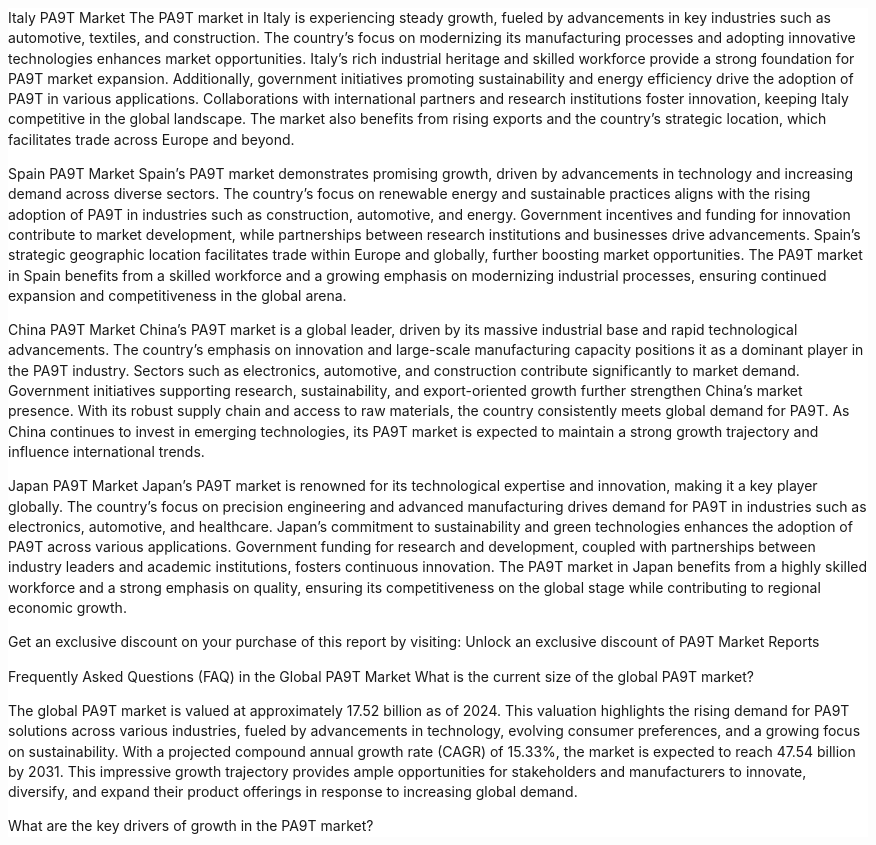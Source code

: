 Italy PA9T Market
The PA9T market in Italy is experiencing steady growth, fueled by advancements in key industries such as automotive, textiles, and construction. The country’s focus on modernizing its manufacturing processes and adopting innovative technologies enhances market opportunities. Italy’s rich industrial heritage and skilled workforce provide a strong foundation for PA9T market expansion. Additionally, government initiatives promoting sustainability and energy efficiency drive the adoption of PA9T in various applications. Collaborations with international partners and research institutions foster innovation, keeping Italy competitive in the global landscape. The market also benefits from rising exports and the country’s strategic location, which facilitates trade across Europe and beyond.

Spain PA9T Market
Spain’s PA9T market demonstrates promising growth, driven by advancements in technology and increasing demand across diverse sectors. The country’s focus on renewable energy and sustainable practices aligns with the rising adoption of PA9T in industries such as construction, automotive, and energy. Government incentives and funding for innovation contribute to market development, while partnerships between research institutions and businesses drive advancements. Spain’s strategic geographic location facilitates trade within Europe and globally, further boosting market opportunities. The PA9T market in Spain benefits from a skilled workforce and a growing emphasis on modernizing industrial processes, ensuring continued expansion and competitiveness in the global arena.

China PA9T Market
China’s PA9T market is a global leader, driven by its massive industrial base and rapid technological advancements. The country’s emphasis on innovation and large-scale manufacturing capacity positions it as a dominant player in the PA9T industry. Sectors such as electronics, automotive, and construction contribute significantly to market demand. Government initiatives supporting research, sustainability, and export-oriented growth further strengthen China’s market presence. With its robust supply chain and access to raw materials, the country consistently meets global demand for PA9T. As China continues to invest in emerging technologies, its PA9T market is expected to maintain a strong growth trajectory and influence international trends.

Japan PA9T Market
Japan’s PA9T market is renowned for its technological expertise and innovation, making it a key player globally. The country’s focus on precision engineering and advanced manufacturing drives demand for PA9T in industries such as electronics, automotive, and healthcare. Japan’s commitment to sustainability and green technologies enhances the adoption of PA9T across various applications. Government funding for research and development, coupled with partnerships between industry leaders and academic institutions, fosters continuous innovation. The PA9T market in Japan benefits from a highly skilled workforce and a strong emphasis on quality, ensuring its competitiveness on the global stage while contributing to regional economic growth.

Get an exclusive discount on your purchase of this report by visiting: Unlock an exclusive discount of PA9T Market Reports 

Frequently Asked Questions (FAQ) in the Global PA9T Market
What is the current size of the global PA9T market?

The global PA9T market is valued at approximately 17.52 billion as of 2024. This valuation highlights the rising demand for PA9T solutions across various industries, fueled by advancements in technology, evolving consumer preferences, and a growing focus on sustainability. With a projected compound annual growth rate (CAGR) of 15.33%, the market is expected to reach 47.54 billion by 2031. This impressive growth trajectory provides ample opportunities for stakeholders and manufacturers to innovate, diversify, and expand their product offerings in response to increasing global demand.

What are the key drivers of growth in the PA9T market?
